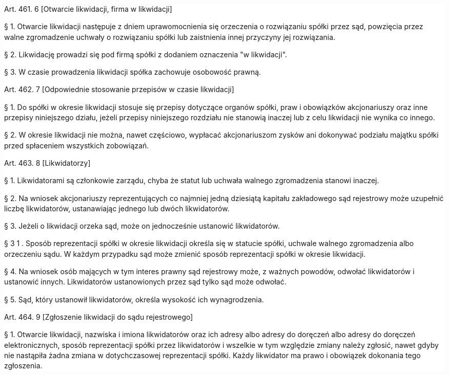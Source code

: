 Art. 461. 
6 
[Otwarcie likwidacji, firma w likwidacji]

§ 1. Otwarcie likwidacji następuje z dniem uprawomocnienia się orzeczenia o rozwiązaniu spółki
przez sąd, powzięcia przez walne zgromadzenie uchwały o rozwiązaniu spółki lub zaistnienia innej
przyczyny jej rozwiązania.

§ 2. Likwidację prowadzi się pod firmą spółki z dodaniem oznaczenia "w likwidacji".

§ 3. W czasie prowadzenia likwidacji spółka zachowuje osobowość prawną.

Art. 462. 
7 
[Odpowiednie stosowanie przepisów w czasie likwidacji]

§ 1. Do spółki w okresie likwidacji stosuje się przepisy dotyczące organów spółki, praw i
obowiązków akcjonariuszy oraz inne przepisy niniejszego działu, jeżeli przepisy niniejszego
rozdziału nie stanowią inaczej lub z celu likwidacji nie wynika co innego.

§ 2. W okresie likwidacji nie można, nawet częściowo, wypłacać akcjonariuszom zysków ani
dokonywać podziału majątku spółki przed spłaceniem wszystkich zobowiązań.

Art. 463. 
8 
[Likwidatorzy]


§ 1. Likwidatorami są członkowie zarządu, chyba że statut lub uchwała walnego zgromadzenia
stanowi inaczej.

§ 2. Na wniosek akcjonariuszy reprezentujących co najmniej jedną dziesiątą kapitału
zakładowego sąd rejestrowy może uzupełnić liczbę likwidatorów, ustanawiając jednego lub dwóch
likwidatorów.

§ 3. Jeżeli o likwidacji orzeka sąd, może on jednocześnie ustanowić likwidatorów.

§ 3
1
. Sposób reprezentacji spółki w okresie likwidacji określa się w statucie spółki, uchwale
walnego zgromadzenia albo orzeczeniu sądu. W każdym przypadku sąd może zmienić sposób
reprezentacji spółki w okresie likwidacji.

§ 4. Na wniosek osób mających w tym interes prawny sąd rejestrowy może, z ważnych
powodów, odwołać likwidatorów i ustanowić innych. Likwidatorów ustanowionych przez sąd
tylko sąd może odwołać.

§ 5. Sąd, który ustanowił likwidatorów, określa wysokość ich wynagrodzenia.

Art. 464. 
9 
[Zgłoszenie likwidacji do sądu rejestrowego]

§ 1. Otwarcie likwidacji, nazwiska i imiona likwidatorów oraz ich adresy albo adresy do
doręczeń albo adresy do doręczeń elektronicznych, sposób reprezentacji spółki przez likwidatorów
i wszelkie w tym względzie zmiany należy zgłosić, nawet gdyby nie nastąpiła żadna zmiana w
dotychczasowej reprezentacji spółki. Każdy likwidator ma prawo i obowiązek dokonania tego
zgłoszenia.
